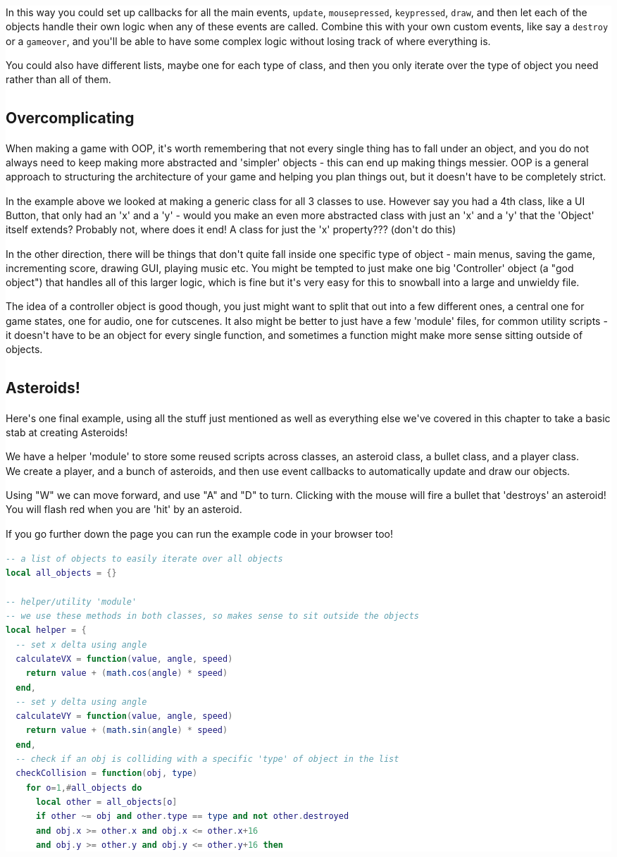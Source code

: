 In this way you could set up callbacks for all the main events, `update`, `mousepressed`, `keypressed`, `draw`, and then let each of the objects handle their own logic when any of these events are called. Combine this with your own custom events, like say a `destroy` or a `gameover`, and you'll be able to have some complex logic without losing track of where everything is.

You could also have different lists, maybe one for each type of class, and then you only iterate over the type of object you need rather than all of them.

## Overcomplicating
When making a game with OOP, it's worth remembering that not every single thing has to fall under an object, and you do not always need to keep making more abstracted and 'simpler' objects - this can end up making things messier. OOP is a general approach to structuring the architecture of your game and helping you plan things out, but it doesn't have to be completely strict.

In the example above we looked at making a generic class for all 3 classes to use. However say you had a 4th class, like a UI Button, that only had an 'x' and a 'y' - would you make an even more abstracted class with just an 'x' and a 'y' that the 'Object' itself extends? Probably not, where does it end! A class for just the 'x' property??? (don't do this)

In the other direction, there will be things that don't quite fall inside one specific type of object - main menus, saving the game, incrementing score, drawing GUI, playing music etc. You might be tempted to just make one big 'Controller' object (a "god object") that handles all of this larger logic, which is fine but it's very easy for this to snowball into a large and unwieldy file.

The idea of a controller object is good though, you just might want to split that out into a few different ones, a central one for game states, one for audio, one for cutscenes. It also might be better to just have a few 'module' files, for common utility scripts - it doesn't have to be an object for every single function, and sometimes a function might make more sense sitting outside of objects.

## Asteroids!
Here's one final example, using all the stuff just mentioned as well as everything else we've covered in this chapter to take a basic stab at creating Asteroids!

We have a helper 'module' to store some reused scripts across classes, an asteroid class, a bullet class, and a player class.  
We create a player, and a bunch of asteroids, and then use event callbacks to automatically update and draw our objects.

Using "W" we can move forward, and use "A" and "D" to turn. Clicking with the mouse will fire a bullet that 'destroys' an asteroid!  
You will flash red when you are 'hit' by an asteroid.

If you go further down the page you can run the example code in your browser too!

```lua
-- a list of objects to easily iterate over all objects
local all_objects = {}

-- helper/utility 'module'
-- we use these methods in both classes, so makes sense to sit outside the objects
local helper = {
  -- set x delta using angle
  calculateVX = function(value, angle, speed)
    return value + (math.cos(angle) * speed)
  end,
  -- set y delta using angle
  calculateVY = function(value, angle, speed)
    return value + (math.sin(angle) * speed)
  end,
  -- check if an obj is colliding with a specific 'type' of object in the list
  checkCollision = function(obj, type)
    for o=1,#all_objects do
      local other = all_objects[o]
      if other ~= obj and other.type == type and not other.destroyed
      and obj.x >= other.x and obj.x <= other.x+16
      and obj.y >= other.y and obj.y <= other.y+16 then
```